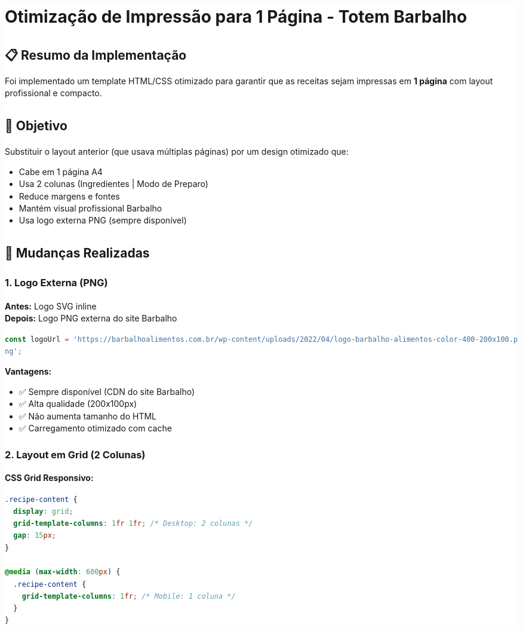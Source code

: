 # Otimização de Impressão para 1 Página - Totem Barbalho

## 📋 Resumo da Implementação

Foi implementado um template HTML/CSS otimizado para garantir que as receitas sejam impressas em **1 página** com layout profissional e compacto.

## 🎯 Objetivo

Substituir o layout anterior (que usava múltiplas páginas) por um design otimizado que:
- Cabe em 1 página A4
- Usa 2 colunas (Ingredientes | Modo de Preparo)
- Reduce margens e fontes
- Mantém visual profissional Barbalho
- Usa logo externa PNG (sempre disponível)

## 🔧 Mudanças Realizadas

### 1. Logo Externa (PNG)
**Antes:** Logo SVG inline  
**Depois:** Logo PNG externa do site Barbalho

```javascript
const logoUrl = 'https://barbalhoalimentos.com.br/wp-content/uploads/2022/04/logo-barbalho-alimentos-color-400-200x100.png';
```

**Vantagens:**
- ✅ Sempre disponível (CDN do site Barbalho)
- ✅ Alta qualidade (200x100px)
- ✅ Não aumenta tamanho do HTML
- ✅ Carregamento otimizado com cache

### 2. Layout em Grid (2 Colunas)

**CSS Grid Responsivo:**
```css
.recipe-content {
  display: grid;
  grid-template-columns: 1fr 1fr; /* Desktop: 2 colunas */
  gap: 15px;
}

@media (max-width: 600px) {
  .recipe-content {
    grid-template-columns: 1fr; /* Mobile: 1 coluna */
  }
}
```
